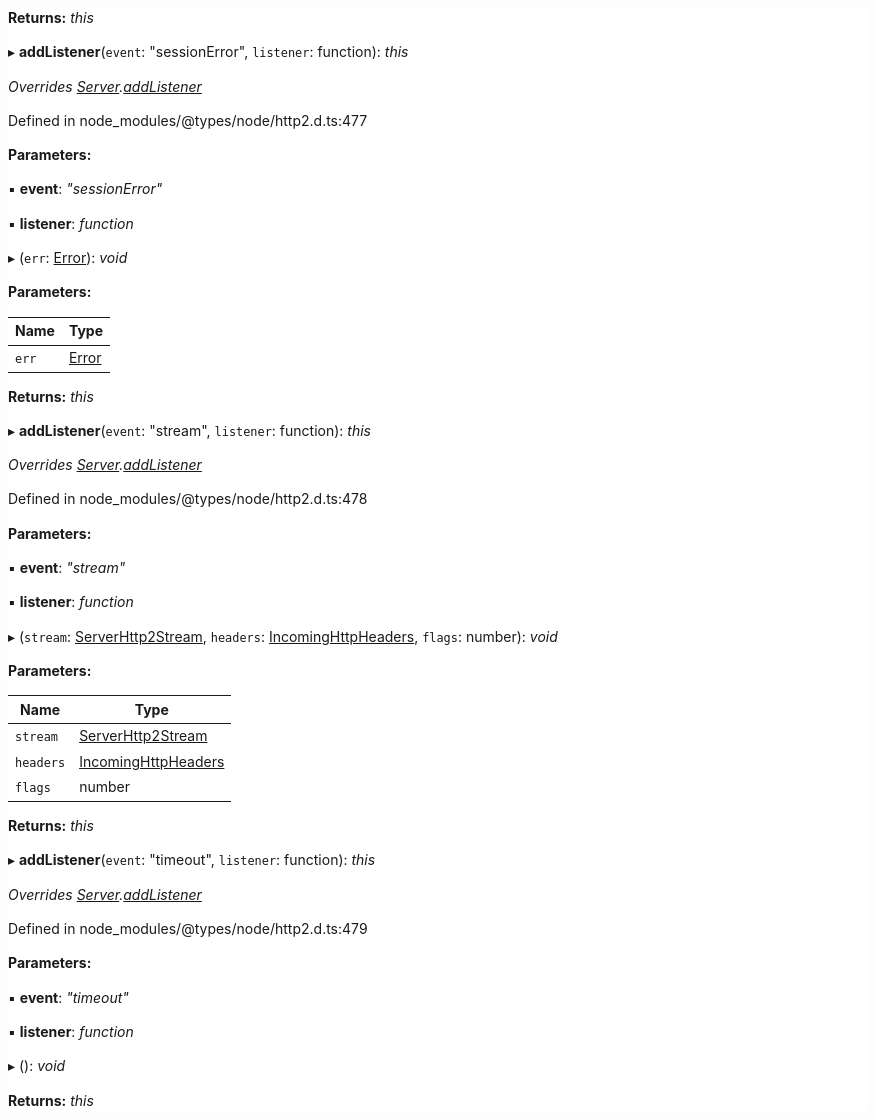 **Returns:** *this*

▸ **addListener**(`event`: "sessionError", `listener`: function): *this*

*Overrides [Server](_http_.server.md).[addListener](_http_.server.md#addlistener)*

Defined in node_modules/@types/node/http2.d.ts:477

**Parameters:**

▪ **event**: *"sessionError"*

▪ **listener**: *function*

▸ (`err`: [Error](../interfaces/error.md)): *void*

**Parameters:**

Name | Type |
------ | ------ |
`err` | [Error](../interfaces/error.md) |

**Returns:** *this*

▸ **addListener**(`event`: "stream", `listener`: function): *this*

*Overrides [Server](_http_.server.md).[addListener](_http_.server.md#addlistener)*

Defined in node_modules/@types/node/http2.d.ts:478

**Parameters:**

▪ **event**: *"stream"*

▪ **listener**: *function*

▸ (`stream`: [ServerHttp2Stream](_http2_.serverhttp2stream.md), `headers`: [IncomingHttpHeaders](../interfaces/_http2_.incominghttpheaders.md), `flags`: number): *void*

**Parameters:**

Name | Type |
------ | ------ |
`stream` | [ServerHttp2Stream](_http2_.serverhttp2stream.md) |
`headers` | [IncomingHttpHeaders](../interfaces/_http2_.incominghttpheaders.md) |
`flags` | number |

**Returns:** *this*

▸ **addListener**(`event`: "timeout", `listener`: function): *this*

*Overrides [Server](_http_.server.md).[addListener](_http_.server.md#addlistener)*

Defined in node_modules/@types/node/http2.d.ts:479

**Parameters:**

▪ **event**: *"timeout"*

▪ **listener**: *function*

▸ (): *void*

**Returns:** *this*
